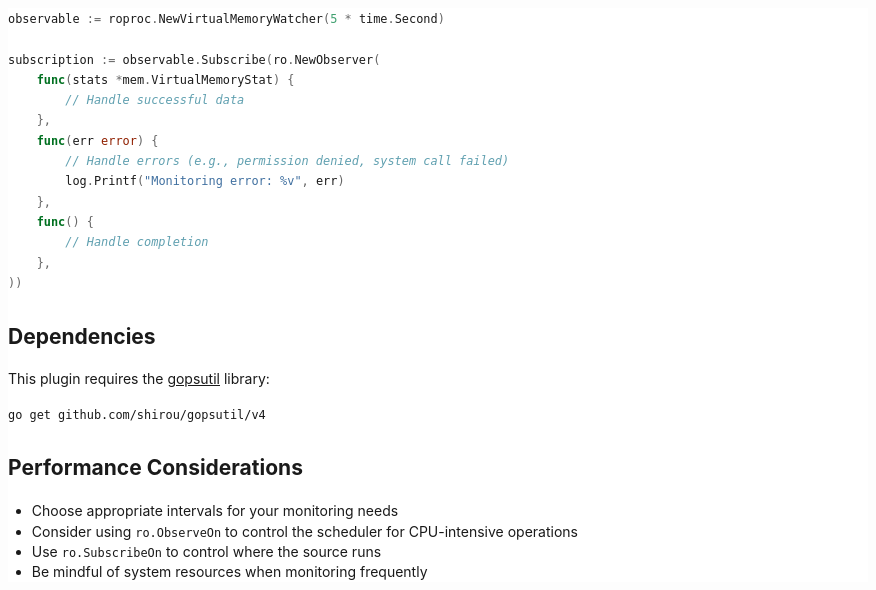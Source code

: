 ```go
observable := roproc.NewVirtualMemoryWatcher(5 * time.Second)

subscription := observable.Subscribe(ro.NewObserver(
    func(stats *mem.VirtualMemoryStat) {
        // Handle successful data
    },
    func(err error) {
        // Handle errors (e.g., permission denied, system call failed)
        log.Printf("Monitoring error: %v", err)
    },
    func() {
        // Handle completion
    },
))
```

## Dependencies

This plugin requires the [gopsutil](https://github.com/shirou/gopsutil) library:

```bash
go get github.com/shirou/gopsutil/v4
```

## Performance Considerations

- Choose appropriate intervals for your monitoring needs
- Consider using `ro.ObserveOn` to control the scheduler for CPU-intensive operations
- Use `ro.SubscribeOn` to control where the source runs
- Be mindful of system resources when monitoring frequently 